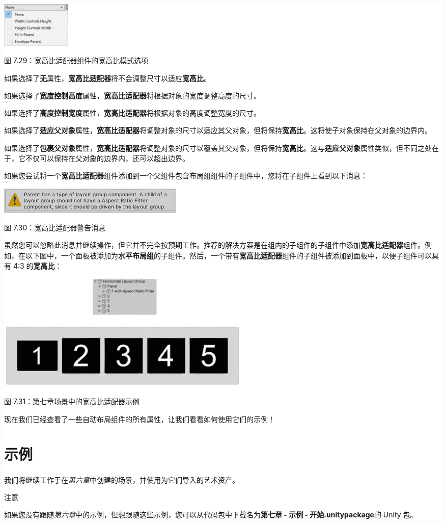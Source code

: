 ![图 7.29：纵横比适配器组件的纵横比模式选项](img/Figure_07.29_B18327.jpg)

图 7.29：宽高比适配器组件的宽高比模式选项

如果选择了**无**属性，**宽高比适配器**将不会调整尺寸以适应**宽高比**。

如果选择了**宽度控制高度**属性，**宽高比适配器**将根据对象的宽度调整高度的尺寸。

如果选择了**高度控制宽度**属性，**宽高比适配器**将根据对象的高度调整宽度的尺寸。

如果选择了**适应父对象**属性，**宽高比适配器**将调整对象的尺寸以适应其父对象，但将保持**宽高比**。这将使子对象保持在父对象的边界内。

如果选择了**包裹父对象**属性，**宽高比适配器**将调整对象的尺寸以覆盖其父对象，但将保持**宽高比**。这与**适应父对象**属性类似，但不同之处在于，它不仅可以保持在父对象的边界内，还可以超出边界。

如果您尝试将一个**宽高比适配器**组件添加到一个父组件包含布局组组件的子组件中，您将在子组件上看到以下消息：

![图 7.30：宽高比适配器警告消息](img/B18327_07_30.png)

图 7.30：宽高比适配器警告消息

虽然您可以忽略此消息并继续操作，但它并不完全按预期工作。推荐的解决方案是在组内的子组件的子组件中添加**宽高比适配器**组件。例如，在以下图中，一个面板被添加为**水平布局组**的子组件。然后，一个带有**宽高比适配器**组件的子组件被添加到面板中，以便子组件可以具有 4:3 的**宽高比**：

![图 7.31：第七章场景中的宽高比适配器示例](img/Figure_07.31_B18327.jpg)

图 7.31：第七章场景中的宽高比适配器示例

现在我们已经查看了一些自动布局组件的所有属性，让我们看看如何使用它们的示例！

# 示例

我们将继续工作于在*第六章*中创建的场景，并使用为它们导入的艺术资产。

注意

如果您没有跟随*第六章*中的示例，但想跟随这些示例，您可以从代码包中下载名为**第七章 - 示例 - 开始.unitypackage**的 Unity 包。
